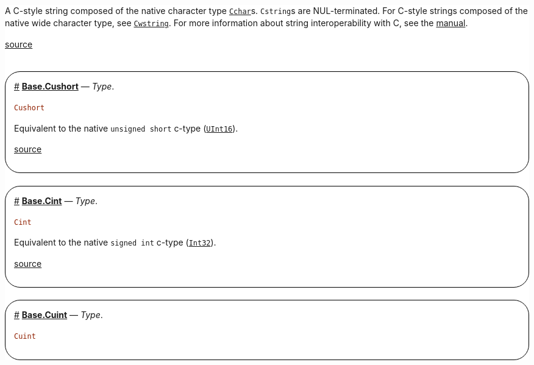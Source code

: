 
A C-style string composed of the native character type [`Cchar`](/base/c#Base.Cchar)s. `Cstring`s are NUL-terminated. For C-style strings composed of the native wide character type, see [`Cwstring`](/base/c#Base.Cwstring). For more information about string interoperability with C, see the [manual](/manual/calling-c-and-fortran-code#man-bits-types).


[source](https://github.com/JuliaLang/julia/blob/d0ea96fb3beee191e4f46c76ae048c5a0ef4a3a8/base/strings/cstring.jl#L18-L27)

</div>
<br>
<div style='border-width:1px; border-style:solid; border-color:black; padding: 1em; border-radius: 25px;'>
<a id='Base.Cushort' href='#Base.Cushort'>#</a>&nbsp;<b><u>Base.Cushort</u></b> &mdash; <i>Type</i>.




```julia
Cushort
```


Equivalent to the native `unsigned short` c-type ([`UInt16`](/base/numbers#Core.UInt16)).


[source](https://github.com/JuliaLang/julia/blob/d0ea96fb3beee191e4f46c76ae048c5a0ef4a3a8/base/ctypes.jl#L22-L26)

</div>
<br>
<div style='border-width:1px; border-style:solid; border-color:black; padding: 1em; border-radius: 25px;'>
<a id='Base.Cint' href='#Base.Cint'>#</a>&nbsp;<b><u>Base.Cint</u></b> &mdash; <i>Type</i>.




```julia
Cint
```


Equivalent to the native `signed int` c-type ([`Int32`](/base/numbers#Core.Int32)).


[source](https://github.com/JuliaLang/julia/blob/d0ea96fb3beee191e4f46c76ae048c5a0ef4a3a8/base/ctypes.jl#L30-L34)

</div>
<br>
<div style='border-width:1px; border-style:solid; border-color:black; padding: 1em; border-radius: 25px;'>
<a id='Base.Cuint' href='#Base.Cuint'>#</a>&nbsp;<b><u>Base.Cuint</u></b> &mdash; <i>Type</i>.




```julia
Cuint
```

